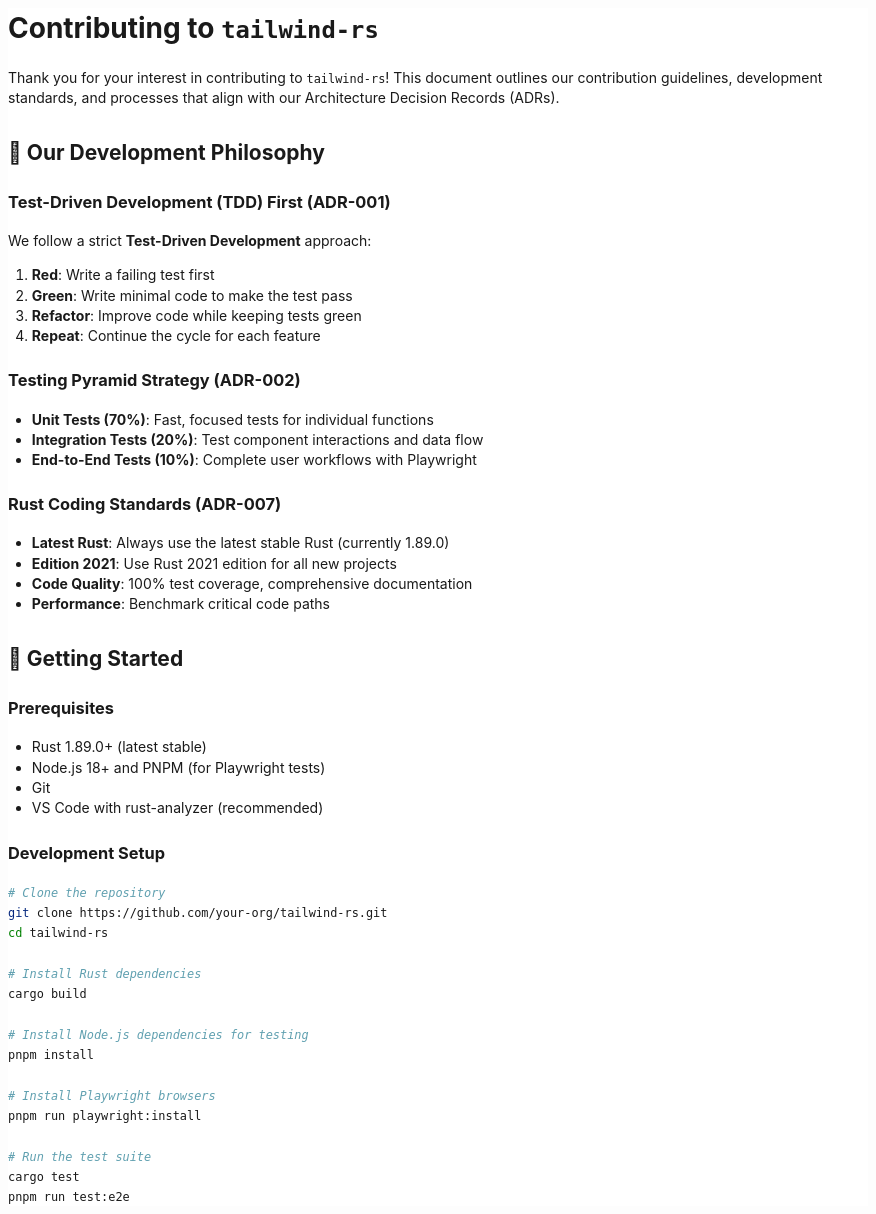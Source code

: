 # Contributing to `tailwind-rs`

Thank you for your interest in contributing to `tailwind-rs`! This document outlines our contribution guidelines, development standards, and processes that align with our Architecture Decision Records (ADRs).

## 🎯 Our Development Philosophy

### Test-Driven Development (TDD) First (ADR-001)
We follow a strict **Test-Driven Development** approach:
1. **Red**: Write a failing test first
2. **Green**: Write minimal code to make the test pass
3. **Refactor**: Improve code while keeping tests green
4. **Repeat**: Continue the cycle for each feature

### Testing Pyramid Strategy (ADR-002)
- **Unit Tests (70%)**: Fast, focused tests for individual functions
- **Integration Tests (20%)**: Test component interactions and data flow
- **End-to-End Tests (10%)**: Complete user workflows with Playwright

### Rust Coding Standards (ADR-007)
- **Latest Rust**: Always use the latest stable Rust (currently 1.89.0)
- **Edition 2021**: Use Rust 2021 edition for all new projects
- **Code Quality**: 100% test coverage, comprehensive documentation
- **Performance**: Benchmark critical code paths

## 🚀 Getting Started

### Prerequisites
- Rust 1.89.0+ (latest stable)
- Node.js 18+ and PNPM (for Playwright tests)
- Git
- VS Code with rust-analyzer (recommended)

### Development Setup
```bash
# Clone the repository
git clone https://github.com/your-org/tailwind-rs.git
cd tailwind-rs

# Install Rust dependencies
cargo build

# Install Node.js dependencies for testing
pnpm install

# Install Playwright browsers
pnpm run playwright:install

# Run the test suite
cargo test
pnpm run test:e2e
```
